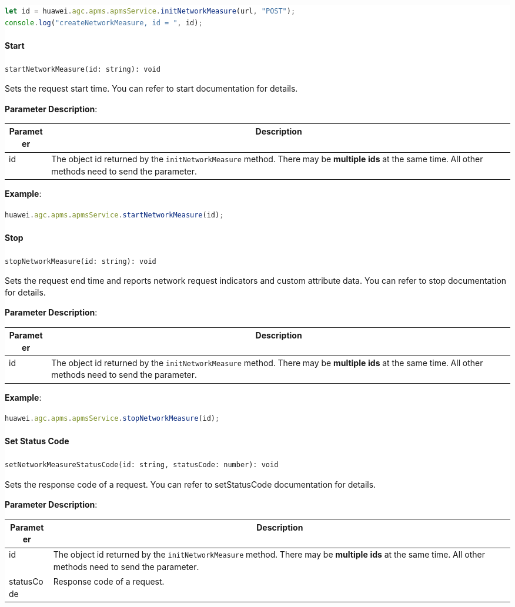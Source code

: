 ```JavaScript
let id = huawei.agc.apms.apmsService.initNetworkMeasure(url, "POST");
console.log("createNetworkMeasure, id = ", id);
```

#### Start

`startNetworkMeasure(id: string): void`

Sets the request start time. You can refer to start documentation for details.

**Parameter Description**:

|Parameter|Description|
|-|-|
|id|The object id returned by the `initNetworkMeasure` method. There may be **multiple ids** at the same time. All other methods need to send the parameter.|

**Example**:

```JavaScript
huawei.agc.apms.apmsService.startNetworkMeasure(id);
```

#### Stop

`stopNetworkMeasure(id: string): void`

Sets the request end time and reports network request indicators and custom attribute data. You can refer to stop documentation for details.

**Parameter Description**:

|Parameter|Description|
|-|-|
|id|The object id returned by the `initNetworkMeasure` method. There may be **multiple ids** at the same time. All other methods need to send the parameter.|

**Example**:

```JavaScript
huawei.agc.apms.apmsService.stopNetworkMeasure(id);
```

#### Set Status Code

`setNetworkMeasureStatusCode(id: string, statusCode: number): void`

Sets the response code of a request. You can refer to setStatusCode documentation for details.

**Parameter Description**:

|Parameter|Description|
|-|-|
|id|The object id returned by the `initNetworkMeasure` method. There may be **multiple ids** at the same time. All other methods need to send the parameter.|
|statusCode|Response code of a request.|
